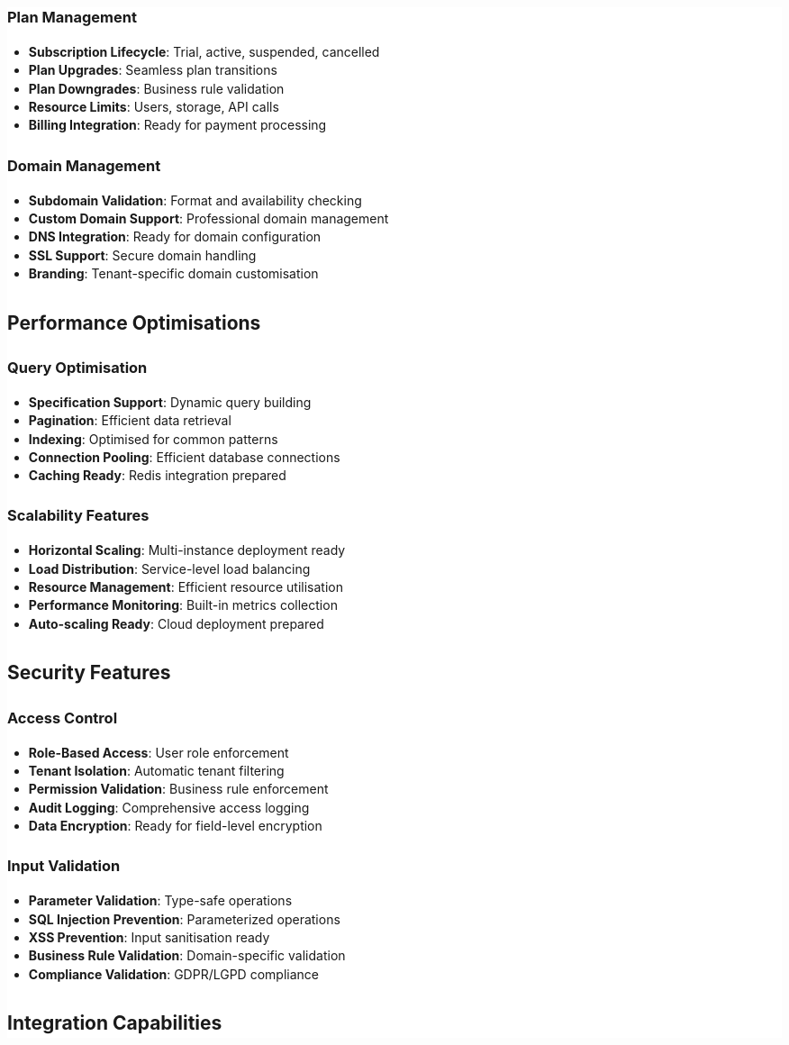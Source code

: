 ### Plan Management
- **Subscription Lifecycle**: Trial, active, suspended, cancelled
- **Plan Upgrades**: Seamless plan transitions
- **Plan Downgrades**: Business rule validation
- **Resource Limits**: Users, storage, API calls
- **Billing Integration**: Ready for payment processing

### Domain Management
- **Subdomain Validation**: Format and availability checking
- **Custom Domain Support**: Professional domain management
- **DNS Integration**: Ready for domain configuration
- **SSL Support**: Secure domain handling
- **Branding**: Tenant-specific domain customisation

## Performance Optimisations

### Query Optimisation
- **Specification Support**: Dynamic query building
- **Pagination**: Efficient data retrieval
- **Indexing**: Optimised for common patterns
- **Connection Pooling**: Efficient database connections
- **Caching Ready**: Redis integration prepared

### Scalability Features
- **Horizontal Scaling**: Multi-instance deployment ready
- **Load Distribution**: Service-level load balancing
- **Resource Management**: Efficient resource utilisation
- **Performance Monitoring**: Built-in metrics collection
- **Auto-scaling Ready**: Cloud deployment prepared

## Security Features

### Access Control
- **Role-Based Access**: User role enforcement
- **Tenant Isolation**: Automatic tenant filtering
- **Permission Validation**: Business rule enforcement
- **Audit Logging**: Comprehensive access logging
- **Data Encryption**: Ready for field-level encryption

### Input Validation
- **Parameter Validation**: Type-safe operations
- **SQL Injection Prevention**: Parameterized operations
- **XSS Prevention**: Input sanitisation ready
- **Business Rule Validation**: Domain-specific validation
- **Compliance Validation**: GDPR/LGPD compliance

## Integration Capabilities
